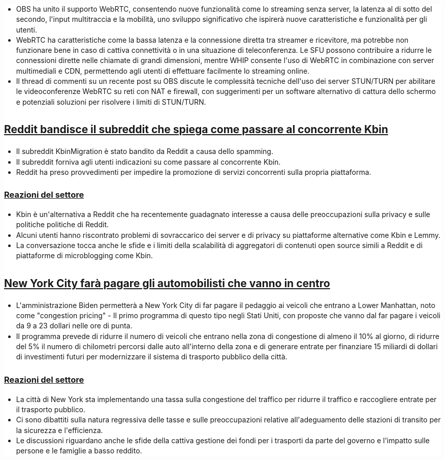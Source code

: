- OBS ha unito il supporto WebRTC, consentendo nuove funzionalità come lo streaming senza server, la latenza al di sotto del secondo, l'input multitraccia e la mobilità, uno sviluppo significativo che ispirerà nuove caratteristiche e funzionalità per gli utenti.
- WebRTC ha caratteristiche come la bassa latenza e la connessione diretta tra streamer e ricevitore, ma potrebbe non funzionare bene in caso di cattiva connettività o in una situazione di teleconferenza. Le SFU possono contribuire a ridurre le connessioni dirette nelle chiamate di grandi dimensioni, mentre WHIP consente l'uso di WebRTC in combinazione con server multimediali e CDN, permettendo agli utenti di effettuare facilmente lo streaming online.
- Il thread di commenti su un recente post su OBS discute le complessità tecniche dell'uso dei server STUN/TURN per abilitare le videoconferenze WebRTC su reti con NAT e firewall, con suggerimenti per un software alternativo di cattura dello schermo e potenziali soluzioni per risolvere i limiti di STUN/TURN.

## [Reddit bandisce il subreddit che spiega come passare al concorrente Kbin](https://old.reddit.com/r/KbinMigration)

- Il subreddit KbinMigration è stato bandito da Reddit a causa dello spamming.
- Il subreddit forniva agli utenti indicazioni su come passare al concorrente Kbin.
- Reddit ha preso provvedimenti per impedire la promozione di servizi concorrenti sulla propria piattaforma.

### [Reazioni del settore](http://news.ycombinator.com/item?id=36268458)

- Kbin è un'alternativa a Reddit che ha recentemente guadagnato interesse a causa delle preoccupazioni sulla privacy e sulle politiche politiche di Reddit.
- Alcuni utenti hanno riscontrato problemi di sovraccarico dei server e di privacy su piattaforme alternative come Kbin e Lemmy.
- La conversazione tocca anche le sfide e i limiti della scalabilità di aggregatori di contenuti open source simili a Reddit e di piattaforme di microblogging come Kbin.

## [New York City farà pagare gli automobilisti che vanno in centro](https://www.cnn.com/2023/06/10/business/congestion-pricing-new-york-city-transportation/index.html)

- L'amministrazione Biden permetterà a New York City di far pagare il pedaggio ai veicoli che entrano a Lower Manhattan, noto come "congestion pricing" - Il primo programma di questo tipo negli Stati Uniti, con proposte che vanno dal far pagare i veicoli da 9 a 23 dollari nelle ore di punta.
- Il programma prevede di ridurre il numero di veicoli che entrano nella zona di congestione di almeno il 10% al giorno, di ridurre del 5% il numero di chilometri percorsi dalle auto all'interno della zona e di generare entrate per finanziare 15 miliardi di dollari di investimenti futuri per modernizzare il sistema di trasporto pubblico della città.

### [Reazioni del settore](http://news.ycombinator.com/item?id=36270597)

- La città di New York sta implementando una tassa sulla congestione del traffico per ridurre il traffico e raccogliere entrate per il trasporto pubblico.
- Ci sono dibattiti sulla natura regressiva delle tasse e sulle preoccupazioni relative all'adeguamento delle stazioni di transito per la sicurezza e l'efficienza.
- Le discussioni riguardano anche le sfide della cattiva gestione dei fondi per i trasporti da parte del governo e l'impatto sulle persone e le famiglie a basso reddito.
